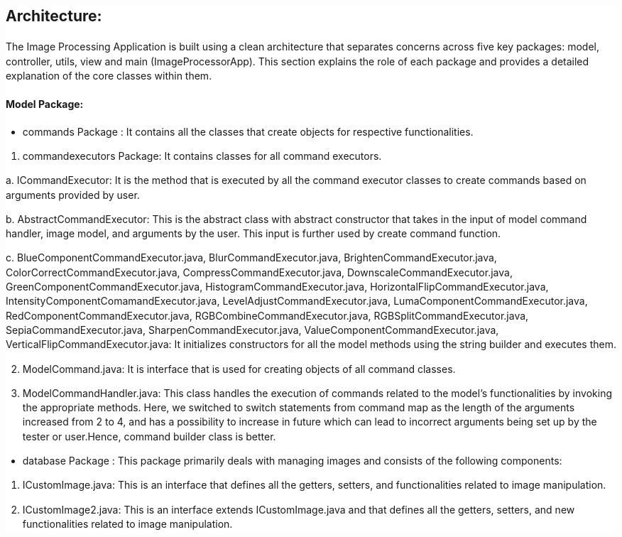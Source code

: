 ## Architecture:

The Image Processing Application is built using a clean architecture that separates concerns across
five key packages: model, controller, utils, view and main (ImageProcessorApp). This section
explains the
role of each package and
provides a detailed explanation of the core classes within them.

#### Model Package:

- commands Package : It contains all the classes that create objects for respective functionalities.

1. commandexecutors Package: It contains classes for all command executors.

a. ICommandExecutor: It is the method that is executed by all the command executor classes to create
commands based on arguments provided by user.

b. AbstractCommandExecutor: This is the abstract class with abstract constructor that takes in the
input of model command handler, image model, and arguments by the user. This input is further used
by create command function.

c. BlueComponentCommandExecutor.java, BlurCommandExecutor.java, BrightenCommandExecutor.java,
ColorCorrectCommandExecutor.java, CompressCommandExecutor.java, DownscaleCommandExecutor.java,
GreenComponentCommandExecutor.java, HistogramCommandExecutor.java,
HorizontalFlipCommandExecutor.java,
IntensityComponentComamandExecutor.java, LevelAdjustCommandExecutor.java,
LumaComponentCommandExecutor.java,
RedComponentCommandExecutor.java, RGBCombineCommandExecutor.java, RGBSplitCommandExecutor.java,
SepiaCommandExecutor.java, SharpenCommandExecutor.java, ValueComponentCommandExecutor.java,
VerticalFlipCommandExecutor.java: It initializes constructors for all the model methods using the
string builder and executes them.

2. ModelCommand.java:
   It is interface that is used for creating objects of all command classes.

3. ModelCommandHandler.java:
   This class handles the execution of commands related to the model’s functionalities by invoking
   the appropriate methods. Here, we switched to switch statements from command map as the length of
   the arguments increased from 2 to 4, and has a possibility to increase in future which can lead
   to incorrect arguments being set up by the tester or user.Hence, command builder class is better.

- database Package : This package primarily deals with managing images and consists of the following
  components:

1. ICustomImage.java:
   This is an interface that defines all the getters, setters, and functionalities related to image
   manipulation.

2. ICustomImage2.java:
   This is an interface extends ICustomImage.java and that defines all the getters, setters, and
   new functionalities related to image manipulation.
